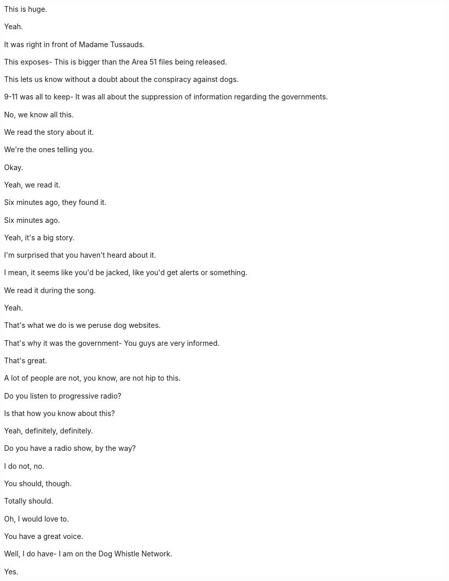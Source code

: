 This is huge.

Yeah.

It was right in front of Madame Tussauds.

This exposes- This is bigger than the Area 51 files being released.

This lets us know without a doubt about the conspiracy against dogs.

9-11 was all to keep- It was all about the suppression of information regarding the governments.

No, we know all this.

We read the story about it.

We're the ones telling you.

Okay.

Yeah, we read it.

Six minutes ago, they found it.

Six minutes ago.

Yeah, it's a big story.

I'm surprised that you haven't heard about it.

I mean, it seems like you'd be jacked, like you'd get alerts or something.

We read it during the song.

Yeah.

That's what we do is we peruse dog websites.

That's why it was the government- You guys are very informed.

That's great.

A lot of people are not, you know, are not hip to this.

Do you listen to progressive radio?

Is that how you know about this?

Yeah, definitely, definitely.

Do you have a radio show, by the way?

I do not, no.

You should, though.

Totally should.

Oh, I would love to.

You have a great voice.

Well, I do have- I am on the Dog Whistle Network.

Yes.
